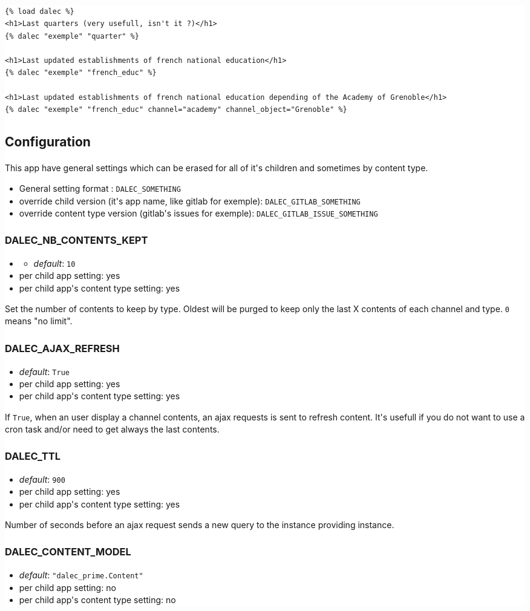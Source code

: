 ```django
{% load dalec %}
<h1>Last quarters (very usefull, isn't it ?)</h1>
{% dalec "exemple" "quarter" %}

<h1>Last updated establishments of french national education</h1>
{% dalec "exemple" "french_educ" %}

<h1>Last updated establishments of french national education depending of the Academy of Grenoble</h1>
{% dalec "exemple" "french_educ" channel="academy" channel_object="Grenoble" %}
```


## Configuration

This app have general settings which can be erased for all of it's children and sometimes by 
content type.

* General setting format : `DALEC_SOMETHING`
* override child version (it's app name, like gitlab for exemple): `DALEC_GITLAB_SOMETHING`
* override content type version (gitlab's issues for exemple): `DALEC_GITLAB_ISSUE_SOMETHING`

### DALEC_NB_CONTENTS_KEPT

* * *default*: `10`
* per child app setting: yes
* per child app's content type setting: yes

Set the number of contents to keep by type. Oldest will be purged to keep only the last X contents 
of each channel and type.
`0` means "no limit".

### DALEC_AJAX_REFRESH

* *default*: `True`
* per child app setting: yes
* per child app's content type setting: yes

If `True`, when an user display a channel contents, an ajax requests is sent to refresh content. 
It's usefull if you do not want to use a cron task and/or need to get always the last contents.

### DALEC_TTL

* *default*: `900`
* per child app setting: yes
* per child app's content type setting: yes

Number of seconds before an ajax request sends a new query to the instance providing instance.

### DALEC_CONTENT_MODEL

* *default*: `"dalec_prime.Content"`
* per child app setting: no
* per child app's content type setting: no
